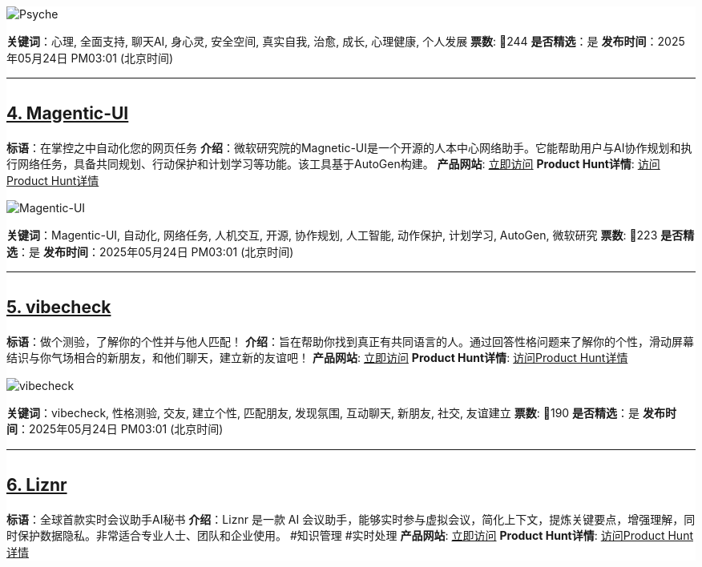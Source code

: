 ![Psyche]()

**关键词**：心理, 全面支持, 聊天AI, 身心灵, 安全空间, 真实自我, 治愈, 成长, 心理健康, 个人发展
**票数**: 🔺244
**是否精选**：是
**发布时间**：2025年05月24日 PM03:01 (北京时间)

---

## [4. Magentic-UI](https://www.producthunt.com/posts/magentic-ui?utm_campaign=producthunt-api&utm_medium=api-v2&utm_source=Application%3A+phdata+%28ID%3A+183397%29)
**标语**：在掌控之中自动化您的网页任务
**介绍**：微软研究院的Magnetic-UI是一个开源的人本中心网络助手。它能帮助用户与AI协作规划和执行网络任务，具备共同规划、行动保护和计划学习等功能。该工具基于AutoGen构建。
**产品网站**: [立即访问](https://www.producthunt.com/r/5EFW3L2VO2YMLQ?utm_campaign=producthunt-api&utm_medium=api-v2&utm_source=Application%3A+phdata+%28ID%3A+183397%29)
**Product Hunt详情**: [访问Product Hunt详情](https://www.producthunt.com/posts/magentic-ui?utm_campaign=producthunt-api&utm_medium=api-v2&utm_source=Application%3A+phdata+%28ID%3A+183397%29)

![Magentic-UI]()

**关键词**：Magentic-UI, 自动化, 网络任务, 人机交互, 开源, 协作规划, 人工智能, 动作保护, 计划学习, AutoGen, 微软研究
**票数**: 🔺223
**是否精选**：是
**发布时间**：2025年05月24日 PM03:01 (北京时间)

---

## [5. vibecheck](https://www.producthunt.com/posts/vibecheck?utm_campaign=producthunt-api&utm_medium=api-v2&utm_source=Application%3A+phdata+%28ID%3A+183397%29)
**标语**：做个测验，了解你的个性并与他人匹配！
**介绍**：旨在帮助你找到真正有共同语言的人。通过回答性格问题来了解你的个性，滑动屏幕结识与你气场相合的新朋友，和他们聊天，建立新的友谊吧！
**产品网站**: [立即访问](https://www.producthunt.com/r/UQAB4L2WE7SWFU?utm_campaign=producthunt-api&utm_medium=api-v2&utm_source=Application%3A+phdata+%28ID%3A+183397%29)
**Product Hunt详情**: [访问Product Hunt详情](https://www.producthunt.com/posts/vibecheck?utm_campaign=producthunt-api&utm_medium=api-v2&utm_source=Application%3A+phdata+%28ID%3A+183397%29)

![vibecheck]()

**关键词**：vibecheck, 性格测验, 交友, 建立个性, 匹配朋友, 发现氛围, 互动聊天, 新朋友, 社交, 友谊建立
**票数**: 🔺190
**是否精选**：是
**发布时间**：2025年05月24日 PM03:01 (北京时间)

---

## [6. Liznr](https://www.producthunt.com/posts/liznr?utm_campaign=producthunt-api&utm_medium=api-v2&utm_source=Application%3A+phdata+%28ID%3A+183397%29)
**标语**：全球首款实时会议助手AI秘书
**介绍**：Liznr 是一款 AI 会议助手，能够实时参与虚拟会议，简化上下文，提炼关键要点，增强理解，同时保护数据隐私。非常适合专业人士、团队和企业使用。 #知识管理 #实时处理
**产品网站**: [立即访问](https://www.producthunt.com/r/YQXJ5OJA2M5KSN?utm_campaign=producthunt-api&utm_medium=api-v2&utm_source=Application%3A+phdata+%28ID%3A+183397%29)
**Product Hunt详情**: [访问Product Hunt详情](https://www.producthunt.com/posts/liznr?utm_campaign=producthunt-api&utm_medium=api-v2&utm_source=Application%3A+phdata+%28ID%3A+183397%29)
